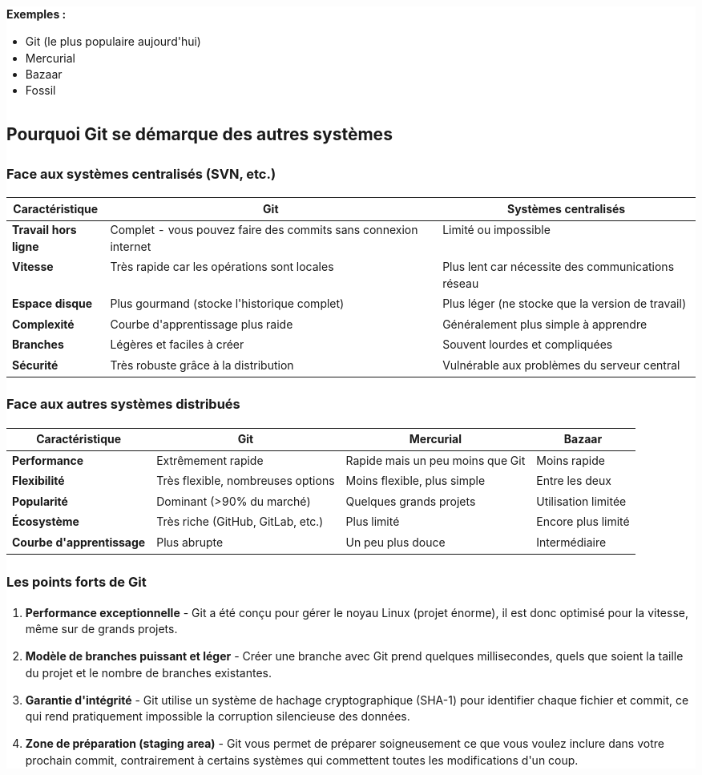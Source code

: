 **Exemples :**
- Git (le plus populaire aujourd'hui)
- Mercurial
- Bazaar
- Fossil

## Pourquoi Git se démarque des autres systèmes

### Face aux systèmes centralisés (SVN, etc.)

| Caractéristique | Git | Systèmes centralisés |
|----------------|-----|----------------------|
| **Travail hors ligne** | Complet - vous pouvez faire des commits sans connexion internet | Limité ou impossible |
| **Vitesse** | Très rapide car les opérations sont locales | Plus lent car nécessite des communications réseau |
| **Espace disque** | Plus gourmand (stocke l'historique complet) | Plus léger (ne stocke que la version de travail) |
| **Complexité** | Courbe d'apprentissage plus raide | Généralement plus simple à apprendre |
| **Branches** | Légères et faciles à créer | Souvent lourdes et compliquées |
| **Sécurité** | Très robuste grâce à la distribution | Vulnérable aux problèmes du serveur central |

### Face aux autres systèmes distribués

| Caractéristique | Git | Mercurial | Bazaar |
|----------------|-----|-----------|--------|
| **Performance** | Extrêmement rapide | Rapide mais un peu moins que Git | Moins rapide |
| **Flexibilité** | Très flexible, nombreuses options | Moins flexible, plus simple | Entre les deux |
| **Popularité** | Dominant (>90% du marché) | Quelques grands projets | Utilisation limitée |
| **Écosystème** | Très riche (GitHub, GitLab, etc.) | Plus limité | Encore plus limité |
| **Courbe d'apprentissage** | Plus abrupte | Un peu plus douce | Intermédiaire |

### Les points forts de Git

1. **Performance exceptionnelle** - Git a été conçu pour gérer le noyau Linux (projet énorme), il est donc optimisé pour la vitesse, même sur de grands projets.

2. **Modèle de branches puissant et léger** - Créer une branche avec Git prend quelques millisecondes, quels que soient la taille du projet et le nombre de branches existantes.

3. **Garantie d'intégrité** - Git utilise un système de hachage cryptographique (SHA-1) pour identifier chaque fichier et commit, ce qui rend pratiquement impossible la corruption silencieuse des données.

4. **Zone de préparation (staging area)** - Git vous permet de préparer soigneusement ce que vous voulez inclure dans votre prochain commit, contrairement à certains systèmes qui commettent toutes les modifications d'un coup.
